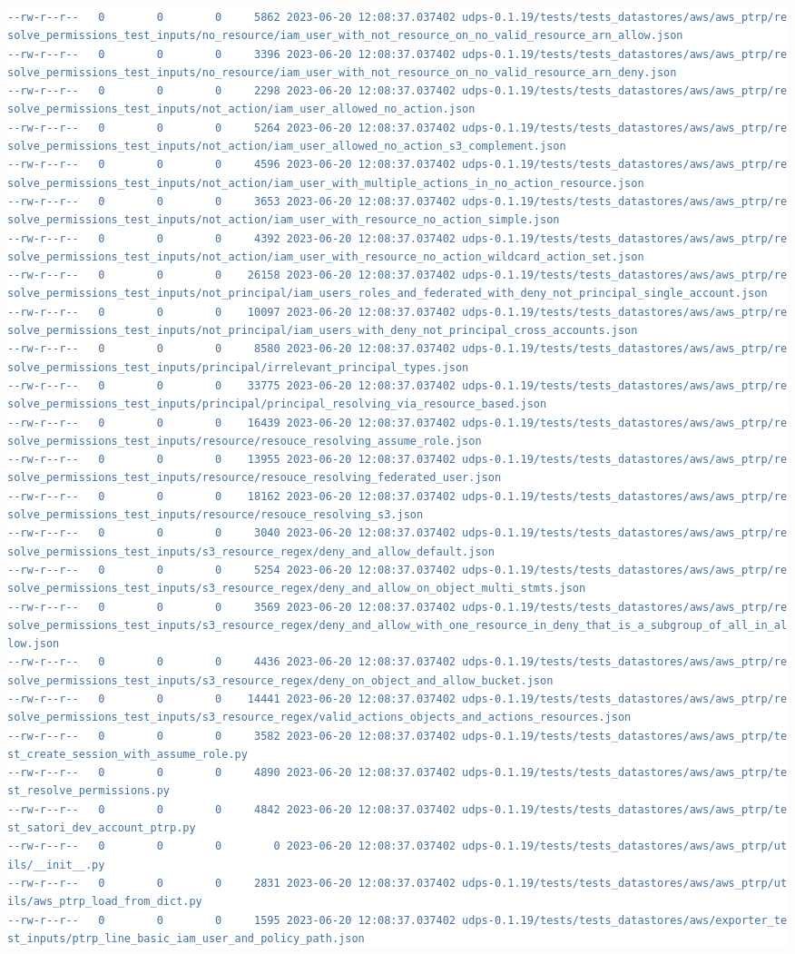 ```diff
--rw-r--r--   0        0        0     5862 2023-06-20 12:08:37.037402 udps-0.1.19/tests/tests_datastores/aws/aws_ptrp/resolve_permissions_test_inputs/no_resource/iam_user_with_not_resource_on_no_valid_resource_arn_allow.json
--rw-r--r--   0        0        0     3396 2023-06-20 12:08:37.037402 udps-0.1.19/tests/tests_datastores/aws/aws_ptrp/resolve_permissions_test_inputs/no_resource/iam_user_with_not_resource_on_no_valid_resource_arn_deny.json
--rw-r--r--   0        0        0     2298 2023-06-20 12:08:37.037402 udps-0.1.19/tests/tests_datastores/aws/aws_ptrp/resolve_permissions_test_inputs/not_action/iam_user_allowed_no_action.json
--rw-r--r--   0        0        0     5264 2023-06-20 12:08:37.037402 udps-0.1.19/tests/tests_datastores/aws/aws_ptrp/resolve_permissions_test_inputs/not_action/iam_user_allowed_no_action_s3_complement.json
--rw-r--r--   0        0        0     4596 2023-06-20 12:08:37.037402 udps-0.1.19/tests/tests_datastores/aws/aws_ptrp/resolve_permissions_test_inputs/not_action/iam_user_with_multiple_actions_in_no_action_resource.json
--rw-r--r--   0        0        0     3653 2023-06-20 12:08:37.037402 udps-0.1.19/tests/tests_datastores/aws/aws_ptrp/resolve_permissions_test_inputs/not_action/iam_user_with_resource_no_action_simple.json
--rw-r--r--   0        0        0     4392 2023-06-20 12:08:37.037402 udps-0.1.19/tests/tests_datastores/aws/aws_ptrp/resolve_permissions_test_inputs/not_action/iam_user_with_resource_no_action_wildcard_action_set.json
--rw-r--r--   0        0        0    26158 2023-06-20 12:08:37.037402 udps-0.1.19/tests/tests_datastores/aws/aws_ptrp/resolve_permissions_test_inputs/not_principal/iam_users_roles_and_federated_with_deny_not_principal_single_account.json
--rw-r--r--   0        0        0    10097 2023-06-20 12:08:37.037402 udps-0.1.19/tests/tests_datastores/aws/aws_ptrp/resolve_permissions_test_inputs/not_principal/iam_users_with_deny_not_principal_cross_accounts.json
--rw-r--r--   0        0        0     8580 2023-06-20 12:08:37.037402 udps-0.1.19/tests/tests_datastores/aws/aws_ptrp/resolve_permissions_test_inputs/principal/irrelevant_principal_types.json
--rw-r--r--   0        0        0    33775 2023-06-20 12:08:37.037402 udps-0.1.19/tests/tests_datastores/aws/aws_ptrp/resolve_permissions_test_inputs/principal/principal_resolving_via_resource_based.json
--rw-r--r--   0        0        0    16439 2023-06-20 12:08:37.037402 udps-0.1.19/tests/tests_datastores/aws/aws_ptrp/resolve_permissions_test_inputs/resource/resouce_resolving_assume_role.json
--rw-r--r--   0        0        0    13955 2023-06-20 12:08:37.037402 udps-0.1.19/tests/tests_datastores/aws/aws_ptrp/resolve_permissions_test_inputs/resource/resouce_resolving_federated_user.json
--rw-r--r--   0        0        0    18162 2023-06-20 12:08:37.037402 udps-0.1.19/tests/tests_datastores/aws/aws_ptrp/resolve_permissions_test_inputs/resource/resouce_resolving_s3.json
--rw-r--r--   0        0        0     3040 2023-06-20 12:08:37.037402 udps-0.1.19/tests/tests_datastores/aws/aws_ptrp/resolve_permissions_test_inputs/s3_resource_regex/deny_and_allow_default.json
--rw-r--r--   0        0        0     5254 2023-06-20 12:08:37.037402 udps-0.1.19/tests/tests_datastores/aws/aws_ptrp/resolve_permissions_test_inputs/s3_resource_regex/deny_and_allow_on_object_multi_stmts.json
--rw-r--r--   0        0        0     3569 2023-06-20 12:08:37.037402 udps-0.1.19/tests/tests_datastores/aws/aws_ptrp/resolve_permissions_test_inputs/s3_resource_regex/deny_and_allow_with_one_resource_in_deny_that_is_a_subgroup_of_all_in_allow.json
--rw-r--r--   0        0        0     4436 2023-06-20 12:08:37.037402 udps-0.1.19/tests/tests_datastores/aws/aws_ptrp/resolve_permissions_test_inputs/s3_resource_regex/deny_on_object_and_allow_bucket.json
--rw-r--r--   0        0        0    14441 2023-06-20 12:08:37.037402 udps-0.1.19/tests/tests_datastores/aws/aws_ptrp/resolve_permissions_test_inputs/s3_resource_regex/valid_actions_objects_and_actions_resources.json
--rw-r--r--   0        0        0     3582 2023-06-20 12:08:37.037402 udps-0.1.19/tests/tests_datastores/aws/aws_ptrp/test_create_session_with_assume_role.py
--rw-r--r--   0        0        0     4890 2023-06-20 12:08:37.037402 udps-0.1.19/tests/tests_datastores/aws/aws_ptrp/test_resolve_permissions.py
--rw-r--r--   0        0        0     4842 2023-06-20 12:08:37.037402 udps-0.1.19/tests/tests_datastores/aws/aws_ptrp/test_satori_dev_account_ptrp.py
--rw-r--r--   0        0        0        0 2023-06-20 12:08:37.037402 udps-0.1.19/tests/tests_datastores/aws/aws_ptrp/utils/__init__.py
--rw-r--r--   0        0        0     2831 2023-06-20 12:08:37.037402 udps-0.1.19/tests/tests_datastores/aws/aws_ptrp/utils/aws_ptrp_load_from_dict.py
--rw-r--r--   0        0        0     1595 2023-06-20 12:08:37.037402 udps-0.1.19/tests/tests_datastores/aws/exporter_test_inputs/ptrp_line_basic_iam_user_and_policy_path.json
```